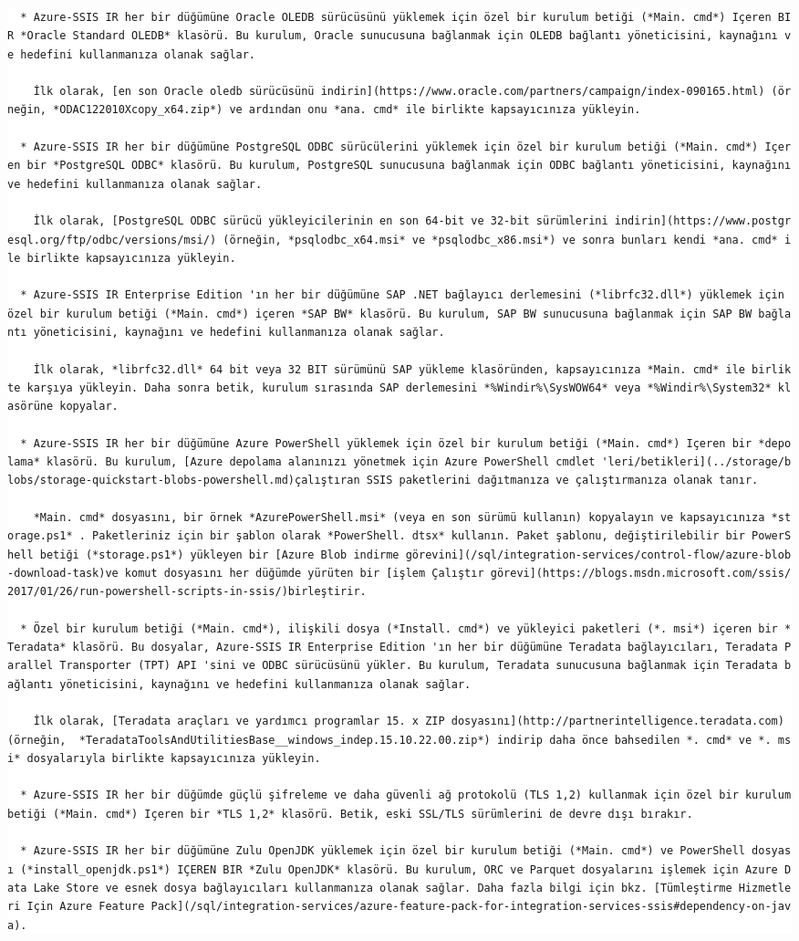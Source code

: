       * Azure-SSIS IR her bir düğümüne Oracle OLEDB sürücüsünü yüklemek için özel bir kurulum betiği (*Main. cmd*) Içeren BIR *Oracle Standard OLEDB* klasörü. Bu kurulum, Oracle sunucusuna bağlanmak için OLEDB bağlantı yöneticisini, kaynağını ve hedefini kullanmanıza olanak sağlar. 
     
        İlk olarak, [en son Oracle oledb sürücüsünü indirin](https://www.oracle.com/partners/campaign/index-090165.html) (örneğin, *ODAC122010Xcopy_x64.zip*) ve ardından onu *ana. cmd* ile birlikte kapsayıcınıza yükleyin.

      * Azure-SSIS IR her bir düğümüne PostgreSQL ODBC sürücülerini yüklemek için özel bir kurulum betiği (*Main. cmd*) Içeren bir *PostgreSQL ODBC* klasörü. Bu kurulum, PostgreSQL sunucusuna bağlanmak için ODBC bağlantı yöneticisini, kaynağını ve hedefini kullanmanıza olanak sağlar. 
     
        İlk olarak, [PostgreSQL ODBC sürücü yükleyicilerinin en son 64-bit ve 32-bit sürümlerini indirin](https://www.postgresql.org/ftp/odbc/versions/msi/) (örneğin, *psqlodbc_x64.msi* ve *psqlodbc_x86.msi*) ve sonra bunları kendi *ana. cmd* ile birlikte kapsayıcınıza yükleyin.

      * Azure-SSIS IR Enterprise Edition 'ın her bir düğümüne SAP .NET bağlayıcı derlemesini (*librfc32.dll*) yüklemek için özel bir kurulum betiği (*Main. cmd*) içeren *SAP BW* klasörü. Bu kurulum, SAP BW sunucusuna bağlanmak için SAP BW bağlantı yöneticisini, kaynağını ve hedefini kullanmanıza olanak sağlar. 
      
        İlk olarak, *librfc32.dll* 64 bit veya 32 BIT sürümünü SAP yükleme klasöründen, kapsayıcınıza *Main. cmd* ile birlikte karşıya yükleyin. Daha sonra betik, kurulum sırasında SAP derlemesini *%Windir%\SysWOW64* veya *%Windir%\System32* klasörüne kopyalar.

      * Azure-SSIS IR her bir düğümüne Azure PowerShell yüklemek için özel bir kurulum betiği (*Main. cmd*) Içeren bir *depolama* klasörü. Bu kurulum, [Azure depolama alanınızı yönetmek için Azure PowerShell cmdlet 'leri/betikleri](../storage/blobs/storage-quickstart-blobs-powershell.md)çalıştıran SSIS paketlerini dağıtmanıza ve çalıştırmanıza olanak tanır. 
      
        *Main. cmd* dosyasını, bir örnek *AzurePowerShell.msi* (veya en son sürümü kullanın) kopyalayın ve kapsayıcınıza *storage.ps1* . Paketleriniz için bir şablon olarak *PowerShell. dtsx* kullanın. Paket şablonu, değiştirilebilir bir PowerShell betiği (*storage.ps1*) yükleyen bir [Azure Blob indirme görevini](/sql/integration-services/control-flow/azure-blob-download-task)ve komut dosyasını her düğümde yürüten bir [işlem Çalıştır görevi](https://blogs.msdn.microsoft.com/ssis/2017/01/26/run-powershell-scripts-in-ssis/)birleştirir.

      * Özel bir kurulum betiği (*Main. cmd*), ilişkili dosya (*Install. cmd*) ve yükleyici paketleri (*. msi*) içeren bir *Teradata* klasörü. Bu dosyalar, Azure-SSIS IR Enterprise Edition 'ın her bir düğümüne Teradata bağlayıcıları, Teradata Parallel Transporter (TPT) API 'sini ve ODBC sürücüsünü yükler. Bu kurulum, Teradata sunucusuna bağlanmak için Teradata bağlantı yöneticisini, kaynağını ve hedefini kullanmanıza olanak sağlar. 
      
        İlk olarak, [Teradata araçları ve yardımcı programlar 15. x ZIP dosyasını](http://partnerintelligence.teradata.com) (örneğin,  *TeradataToolsAndUtilitiesBase__windows_indep.15.10.22.00.zip*) indirip daha önce bahsedilen *. cmd* ve *. msi* dosyalarıyla birlikte kapsayıcınıza yükleyin.

      * Azure-SSIS IR her bir düğümde güçlü şifreleme ve daha güvenli ağ protokolü (TLS 1,2) kullanmak için özel bir kurulum betiği (*Main. cmd*) Içeren bir *TLS 1,2* klasörü. Betik, eski SSL/TLS sürümlerini de devre dışı bırakır.

      * Azure-SSIS IR her bir düğümüne Zulu OpenJDK yüklemek için özel bir kurulum betiği (*Main. cmd*) ve PowerShell dosyası (*install_openjdk.ps1*) IÇEREN BIR *Zulu OpenJDK* klasörü. Bu kurulum, ORC ve Parquet dosyalarını işlemek için Azure Data Lake Store ve esnek dosya bağlayıcıları kullanmanıza olanak sağlar. Daha fazla bilgi için bkz. [Tümleştirme Hizmetleri Için Azure Feature Pack](/sql/integration-services/azure-feature-pack-for-integration-services-ssis#dependency-on-java). 
      
